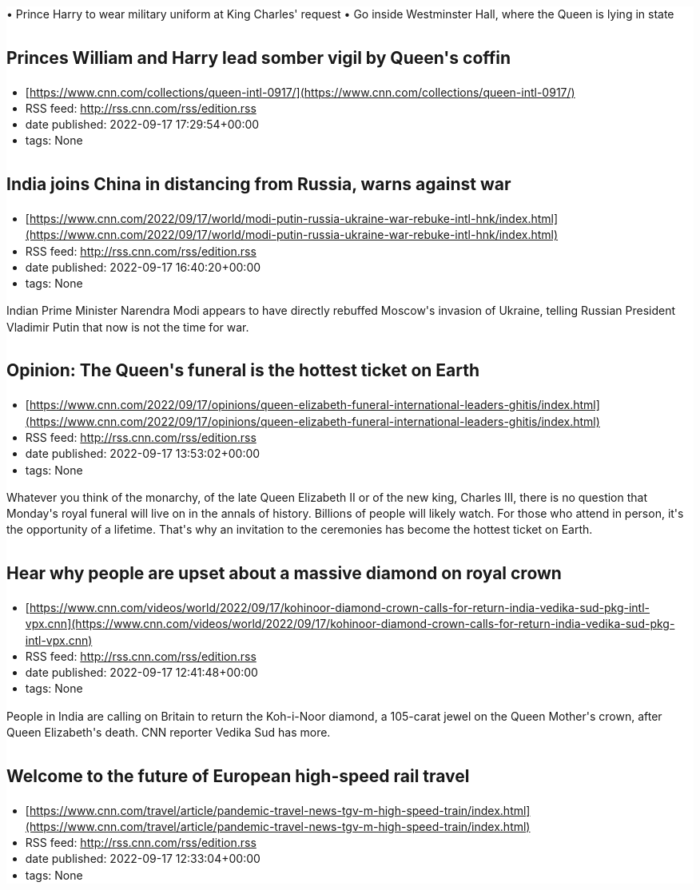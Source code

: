 • Prince Harry to wear military uniform at King Charles' request
• Go inside Westminster Hall, where the Queen is lying in state

## Princes William and Harry lead somber vigil by Queen's coffin
 - [https://www.cnn.com/collections/queen-intl-0917/](https://www.cnn.com/collections/queen-intl-0917/)
 - RSS feed: http://rss.cnn.com/rss/edition.rss
 - date published: 2022-09-17 17:29:54+00:00
 - tags: None



## India joins China in distancing from Russia, warns against war
 - [https://www.cnn.com/2022/09/17/world/modi-putin-russia-ukraine-war-rebuke-intl-hnk/index.html](https://www.cnn.com/2022/09/17/world/modi-putin-russia-ukraine-war-rebuke-intl-hnk/index.html)
 - RSS feed: http://rss.cnn.com/rss/edition.rss
 - date published: 2022-09-17 16:40:20+00:00
 - tags: None

Indian Prime Minister Narendra Modi appears to have directly rebuffed Moscow's invasion of Ukraine, telling Russian President Vladimir Putin that now is not the time for war.

## Opinion: The Queen's funeral is the hottest ticket on Earth
 - [https://www.cnn.com/2022/09/17/opinions/queen-elizabeth-funeral-international-leaders-ghitis/index.html](https://www.cnn.com/2022/09/17/opinions/queen-elizabeth-funeral-international-leaders-ghitis/index.html)
 - RSS feed: http://rss.cnn.com/rss/edition.rss
 - date published: 2022-09-17 13:53:02+00:00
 - tags: None

Whatever you think of the monarchy, of the late Queen Elizabeth II or of the new king, Charles III, there is no question that Monday's royal funeral will live on in the annals of history. Billions of people will likely watch. For those who attend in person, it's the opportunity of a lifetime. That's why an invitation to the ceremonies has become the hottest ticket on Earth.

## Hear why people are upset about a massive diamond on royal crown
 - [https://www.cnn.com/videos/world/2022/09/17/kohinoor-diamond-crown-calls-for-return-india-vedika-sud-pkg-intl-vpx.cnn](https://www.cnn.com/videos/world/2022/09/17/kohinoor-diamond-crown-calls-for-return-india-vedika-sud-pkg-intl-vpx.cnn)
 - RSS feed: http://rss.cnn.com/rss/edition.rss
 - date published: 2022-09-17 12:41:48+00:00
 - tags: None

People in India are calling on Britain to return the Koh-i-Noor diamond, a 105-carat jewel on the Queen Mother's crown, after Queen Elizabeth's death. CNN reporter Vedika Sud has more.

## Welcome to the future of European high-speed rail travel
 - [https://www.cnn.com/travel/article/pandemic-travel-news-tgv-m-high-speed-train/index.html](https://www.cnn.com/travel/article/pandemic-travel-news-tgv-m-high-speed-train/index.html)
 - RSS feed: http://rss.cnn.com/rss/edition.rss
 - date published: 2022-09-17 12:33:04+00:00
 - tags: None
